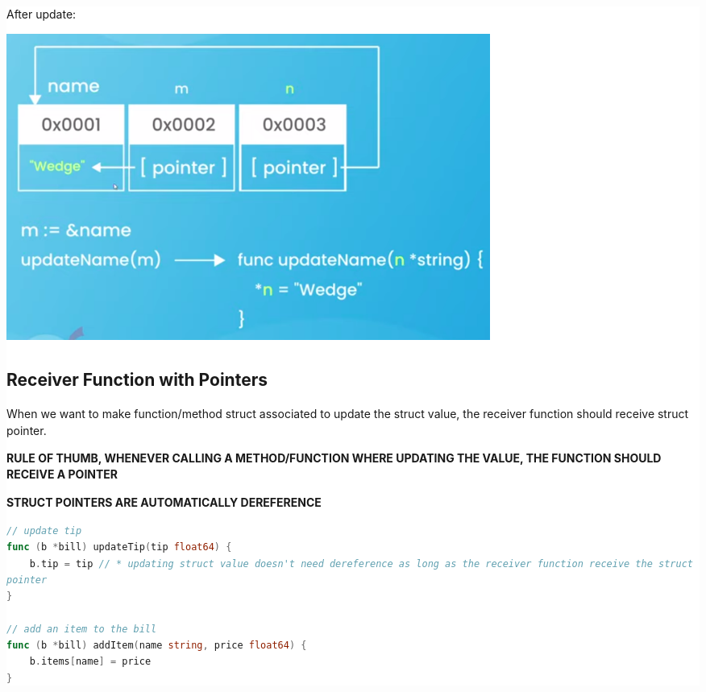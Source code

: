   After update:

  <img width="600" src="./assets/8.png" alt="8">

## Receiver Function with Pointers

When we want to make function/method struct associated to update the struct value, the receiver function should receive struct pointer.

**RULE OF THUMB, WHENEVER CALLING A METHOD/FUNCTION WHERE UPDATING THE VALUE, THE FUNCTION SHOULD RECEIVE A POINTER**

**STRUCT POINTERS ARE AUTOMATICALLY DEREFERENCE**

```go
// update tip
func (b *bill) updateTip(tip float64) {
	b.tip = tip // * updating struct value doesn't need dereference as long as the receiver function receive the struct pointer
}

// add an item to the bill
func (b *bill) addItem(name string, price float64) {
	b.items[name] = price
}
```
